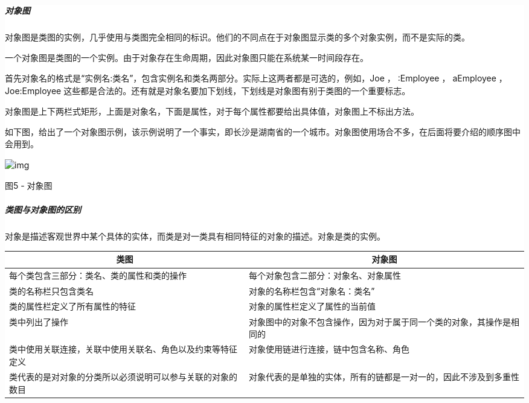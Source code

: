 ##### 对象图

对象图是类图的实例，几乎使用与类图完全相同的标识。他们的不同点在于对象图显示类的多个对象实例，而不是实际的类。

一个对象图是类图的一个实例。由于对象存在生命周期，因此对象图只能在系统某一时间段存在。

首先对象名的格式是“实例名:类名”，包含实例名和类名两部分。实际上这两者都是可选的，例如，Joe ， :Employee ， aEmployee ，Joe:Employee 这些都是合法的。还有就是对象名要加下划线，下划线是对象图有别于类图的一个重要标志。

对象图是上下两栏式矩形，上面是对象名，下面是属性，对于每个属性都要给出具体值，对象图上不标出方法。

如下图，给出了一个对象图示例，该示例说明了一个事实，即长沙是湖南省的一个城市。对象图使用场合不多，在后面将要介绍的顺序图中会用到。

![img](https://www.educoder.net/api/attachments/582293)

图5 - 对象图

##### 类图与对象图的区别

对象是描述客观世界中某个具体的实体，而类是对一类具有相同特征的对象的描述。对象是类的实例。

| 类图                                                       | 对象图                                                       |
| ---------------------------------------------------------- | ------------------------------------------------------------ |
| 每个类包含三部分：类名、类的属性和类的操作                 | 每个对象包含二部分：对象名、对象属性                         |
| 类的名称栏只包含类名                                       | 对象的名称栏包含“对象名：类名”                               |
| 类的属性栏定义了所有属性的特征                             | 对象的属性栏定义了属性的当前值                               |
| 类中列出了操作                                             | 对象图中的对象不包含操作，因为对于属于同一个类的对象，其操作是相同的 |
| 类中使用关联连接，关联中使用关联名、角色以及约束等特征定义 | 对象使用链进行连接，链中包含名称、角色                       |
| 类代表的是对对象的分类所以必须说明可以参与关联的对象的数目 | 对象代表的是单独的实体，所有的链都是一对一的，因此不涉及到多重性 |